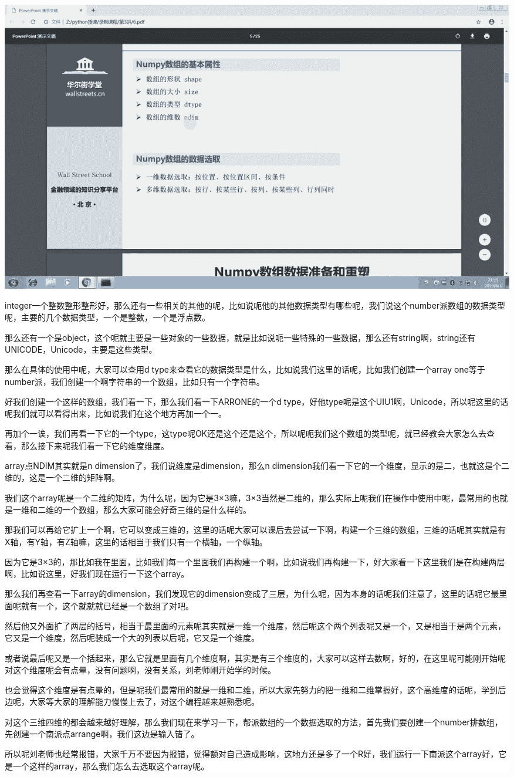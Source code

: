 ![](img/6a115cfca3a1581e25c154e28f0c1a1f_18.png)

integer一个整数整形整形好，那么还有一些相关的其他的呢，比如说呃他的其他数据类型有哪些呢，我们说这个number派数组的数据类型呢，主要的几个数据类型，一个是整数，一个是浮点数。

那么还有一个是object，这个呢就主要是一些对象的一些数据，就是比如说呃一些特殊的一些数据，那么还有string啊，string还有UNICODE，Unicode，主要是这些类型。

那么在具体的使用中呢，大家可以查用d type来查看它的数据类型是什么，比如说我们这里的话呢，比如我们创建一个array one等于number派，我们创建一个啊字符串的一个数组，比如只有一个字符串。

好我们创建一个这样的数组，我们看一下，那么我们看一下ARRONE的一个d type，好他type呢是这个UIU1啊，Unicode，所以呢这里的话呢我们就可以看得出来，比如说我们在这个地方再加一个一。

再加个一诶，我们再看一下它的一个type，这type呢OK还是这个还是这个，所以呢呃我们这个数组的类型呢，就已经教会大家怎么去查看，那么接下来呢我们看一下它的维度维度。

array点NDIM其实就是n dimension了，我们说维度是dimension，那么n dimension我们看一下它的一个维度，显示的是二，也就这是个二维的，这是一个二维的矩阵啊。

我们这个array呢是一个二维的矩阵，为什么呢，因为它是3×3嘛，3×3当然是二维的，那么实际上呢我们在操作中使用中呢，最常用的也就是一维和二维的一个数组，那么大家可能会好奇三维的是什么样的。

那我们可以再给它扩上一个啊，它可以变成三维的，这里的话呢大家可以课后去尝试一下啊，构建一个三维的数组，三维的话呢其实就是有X轴，有Y轴，有Z轴嘛，这里的话相当于我们只有一个横轴，一个纵轴。

因为它是3×3的，那比如我在里面，比如我们每一个里面我们再构建一个啊，比如说我们再构建一下，好大家看一下这里我们是在构建两层啊，比如说这里，好我们现在运行一下这个array。

那么我们再查看一下array的dimension，我们发现它的dimension变成了三层，为什么呢，因为本身的话呢我们注意了，这里的话呢它最里面呢就有一个，这个就就就已经是一个数组了对吧。

然后他又外面扩了两层的括号，相当于最里面的元素呢其实就是一维一个维度，然后呢这个两个列表呢又是一个，又是相当于是两个元素，它又是一个维度，然后呢装成一个大的列表以后呢，它又是一个维度。

或者说最后呢又是一个括起来，那么它就是里面有几个维度啊，其实是有三个维度的，大家可以这样去数啊，好的，在这里呢可能刚开始呢对这个维度呢会有点晕，没有问题啊，没有关系，刘老师刚开始学的时候。

也会觉得这个维度是有点晕的，但是呢我们最常用的就是一维和二维，所以大家先努力的把一维和二维掌握好，这个高维度的话呢，学到后边呢，大家等大家的理解能力慢慢上去了，对这个编程越来越熟悉呢。

对这个三维四维的都会越来越好理解，那么我们现在来学习一下，帮派数组的一个数据选取的方法，首先我们要创建一个number排数组，先创建一个南派点arrange啊，我们这边是输入错了。

所以呢刘老师也经常报错，大家千万不要因为报错，觉得额对自己造成影响，这地方还是多了一个R好，我们运行一下南派这个array好，它是一个这样的array，那么我们怎么去选取这个array呢。
